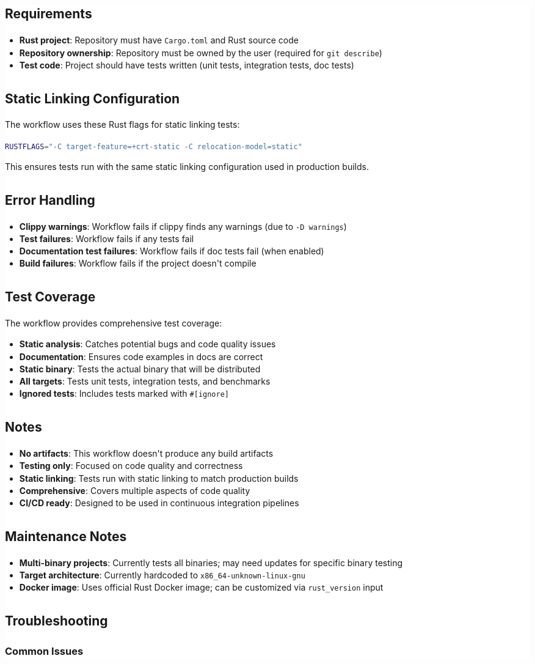 ## Requirements

- **Rust project**: Repository must have `Cargo.toml` and Rust source code
- **Repository ownership**: Repository must be owned by the user (required for `git describe`)
- **Test code**: Project should have tests written (unit tests, integration tests, doc tests)

## Static Linking Configuration

The workflow uses these Rust flags for static linking tests:

```bash
RUSTFLAGS="-C target-feature=+crt-static -C relocation-model=static"
```

This ensures tests run with the same static linking configuration used in production builds.

## Error Handling

- **Clippy warnings**: Workflow fails if clippy finds any warnings (due to `-D warnings`)
- **Test failures**: Workflow fails if any tests fail
- **Documentation test failures**: Workflow fails if doc tests fail (when enabled)
- **Build failures**: Workflow fails if the project doesn't compile

## Test Coverage

The workflow provides comprehensive test coverage:

- **Static analysis**: Catches potential bugs and code quality issues
- **Documentation**: Ensures code examples in docs are correct
- **Static binary**: Tests the actual binary that will be distributed
- **All targets**: Tests unit tests, integration tests, and benchmarks
- **Ignored tests**: Includes tests marked with `#[ignore]`

## Notes

- **No artifacts**: This workflow doesn't produce any build artifacts
- **Testing only**: Focused on code quality and correctness
- **Static linking**: Tests run with static linking to match production builds
- **Comprehensive**: Covers multiple aspects of code quality
- **CI/CD ready**: Designed to be used in continuous integration pipelines

## Maintenance Notes

- **Multi-binary projects**: Currently tests all binaries; may need updates for specific binary testing
- **Target architecture**: Currently hardcoded to `x86_64-unknown-linux-gnu`
- **Docker image**: Uses official Rust Docker image; can be customized via `rust_version` input

## Troubleshooting

### Common Issues
